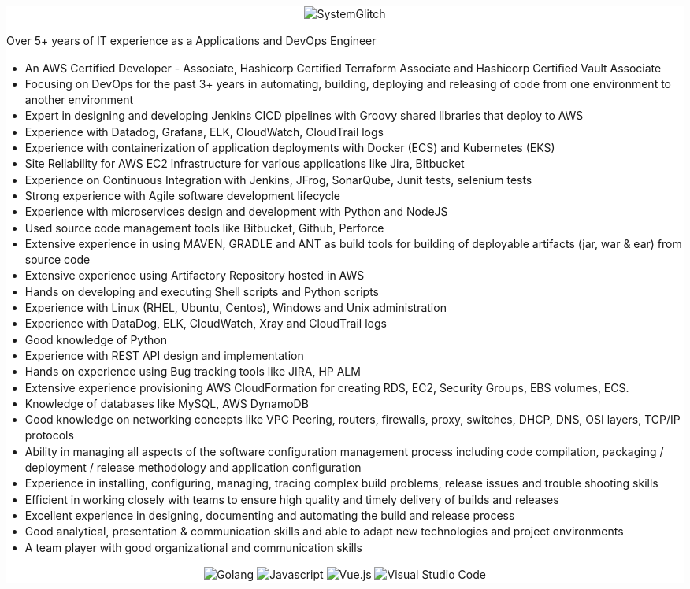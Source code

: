 <div align="center">
    <img src="https://www.2ndwatch.com/wp-content/uploads/2021/10/devops2-e1635904378979.png" alt="SystemGlitch" width="100%"/>
</div>

Over 5+ years of IT experience as a Applications and DevOps Engineer
- An AWS Certified Developer - Associate, Hashicorp Certified Terraform Associate and Hashicorp Certified Vault Associate
- Focusing on DevOps for the past 3+ years in automating, building, deploying and releasing of code from one environment to another environment
- Expert in designing and developing Jenkins CICD pipelines with Groovy shared libraries that deploy to AWS
- Experience with Datadog, Grafana, ELK, CloudWatch, CloudTrail logs
- Experience with containerization of application deployments with Docker (ECS) and Kubernetes (EKS)
- Site Reliability for AWS EC2 infrastructure for various applications like Jira, Bitbucket
- Experience on Continuous Integration with Jenkins, JFrog, SonarQube, Junit tests, selenium tests
- Strong experience with Agile software development lifecycle
- Experience with microservices design and development with Python and NodeJS
- Used source code management tools like Bitbucket, Github, Perforce
- Extensive experience in using MAVEN, GRADLE and ANT as build tools for building of deployable artifacts (jar, war & ear) from source code
- Extensive experience using Artifactory Repository hosted in AWS
- Hands on developing and executing Shell scripts and Python scripts
- Experience with Linux (RHEL, Ubuntu, Centos), Windows and Unix administration
- Experience with DataDog, ELK, CloudWatch, Xray and CloudTrail logs
- Good knowledge of Python
- Experience with REST API design and implementation
- Hands on experience using Bug tracking tools like JIRA, HP ALM
- Extensive experience provisioning AWS CloudFormation for creating RDS, EC2, Security Groups, EBS volumes, ECS.
- Knowledge of databases like MySQL, AWS DynamoDB
- Good knowledge on networking concepts like VPC Peering, routers, firewalls, proxy, switches, DHCP, DNS, OSI layers, TCP/IP protocols
- Ability in managing all aspects of the software configuration management process including code compilation, packaging / deployment / release methodology and application configuration
- Experience in installing, configuring, managing, tracing complex build problems, release issues and trouble shooting skills
- Efficient in working closely with teams to ensure high quality and timely delivery of builds and releases
- Excellent experience in designing, documenting and automating the build and release process
- Good analytical, presentation & communication skills and able to adapt new technologies and project environments
- A team player with good organizational and communication skills


<div align="center">
    <img src="https://raw.githubusercontent.com/System-Glitch/System-Glitch/master/assets/img/png/go.png" alt="Golang" title="Golang">
    <img src="https://raw.githubusercontent.com/System-Glitch/System-Glitch/master/assets/img/png/js.png" alt="Javascript" title="Javascript">
    <img src="https://raw.githubusercontent.com/System-Glitch/System-Glitch/master/assets/img/png/vue.png" alt="Vue.js" title="Vue.js">
    <img src="https://raw.githubusercontent.com/System-Glitch/System-Glitch/master/assets/img/png/vscode.png" alt="Visual Studio Code" title="Visual Studio Code">
</div>
